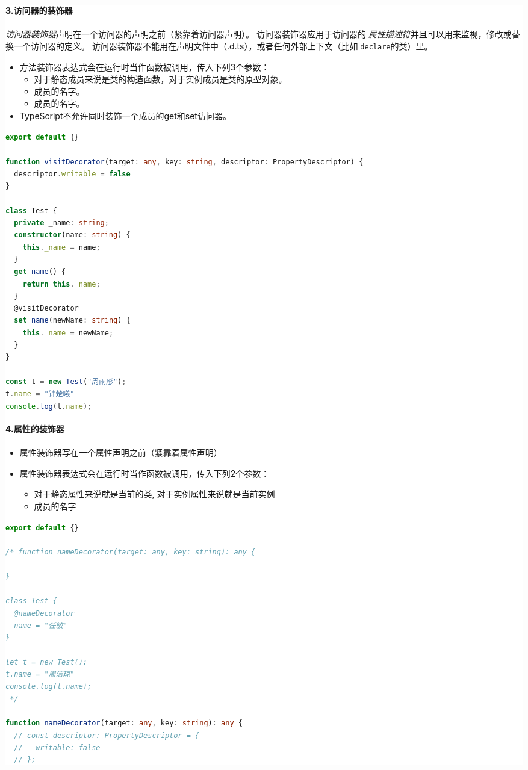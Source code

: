 #### 3.访问器的装饰器

*访问器装饰器*声明在一个访问器的声明之前（紧靠着访问器声明）。 访问器装饰器应用于访问器的 *属性描述符*并且可以用来监视，修改或替换一个访问器的定义。 访问器装饰器不能用在声明文件中（.d.ts），或者任何外部上下文（比如 `declare`的类）里。

- 方法装饰器表达式会在运行时当作函数被调用，传入下列3个参数：
  - 对于静态成员来说是类的构造函数，对于实例成员是类的原型对象。
  - 成员的名字。
  - 成员的名字。
- TypeScript不允许同时装饰一个成员的get和set访问器。

```typescript
export default {}

function visitDecorator(target: any, key: string, descriptor: PropertyDescriptor) {
  descriptor.writable = false
}

class Test {
  private _name: string;
  constructor(name: string) {
    this._name = name;
  }
  get name() {
    return this._name;
  }
  @visitDecorator
  set name(newName: string) {
    this._name = newName;
  }
}

const t = new Test("周雨彤");
t.name = "钟楚曦"
console.log(t.name);
```

#### 4.属性的装饰器

- 属性装饰器写在一个属性声明之前（紧靠着属性声明）
- 属性装饰器表达式会在运行时当作函数被调用，传入下列2个参数：

  - 对于静态属性来说就是当前的类, 对于实例属性来说就是当前实例
  - 成员的名字

```typescript
export default {}

/* function nameDecorator(target: any, key: string): any {

}

class Test {
  @nameDecorator
  name = "任敏"
}

let t = new Test();
t.name = "周洁琼"
console.log(t.name);
 */

function nameDecorator(target: any, key: string): any {
  // const descriptor: PropertyDescriptor = {
  //   writable: false
  // };
```
